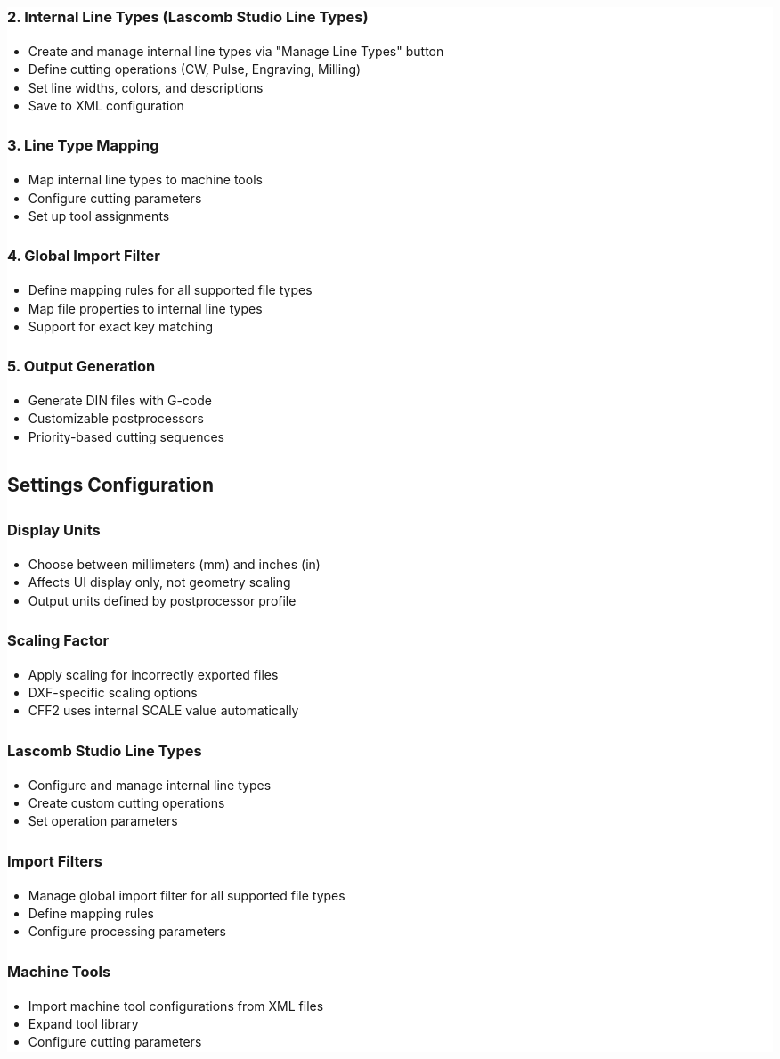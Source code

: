 ### 2. Internal Line Types (Lascomb Studio Line Types)
- Create and manage internal line types via "Manage Line Types" button
- Define cutting operations (CW, Pulse, Engraving, Milling)
- Set line widths, colors, and descriptions
- Save to XML configuration

### 3. Line Type Mapping
- Map internal line types to machine tools
- Configure cutting parameters
- Set up tool assignments

### 4. Global Import Filter
- Define mapping rules for all supported file types
- Map file properties to internal line types
- Support for exact key matching

### 5. Output Generation
- Generate DIN files with G-code
- Customizable postprocessors
- Priority-based cutting sequences

## Settings Configuration

### Display Units
- Choose between millimeters (mm) and inches (in)
- Affects UI display only, not geometry scaling
- Output units defined by postprocessor profile

### Scaling Factor
- Apply scaling for incorrectly exported files
- DXF-specific scaling options
- CFF2 uses internal SCALE value automatically

### Lascomb Studio Line Types
- Configure and manage internal line types
- Create custom cutting operations
- Set operation parameters

### Import Filters
- Manage global import filter for all supported file types
- Define mapping rules
- Configure processing parameters

### Machine Tools
- Import machine tool configurations from XML files
- Expand tool library
- Configure cutting parameters
